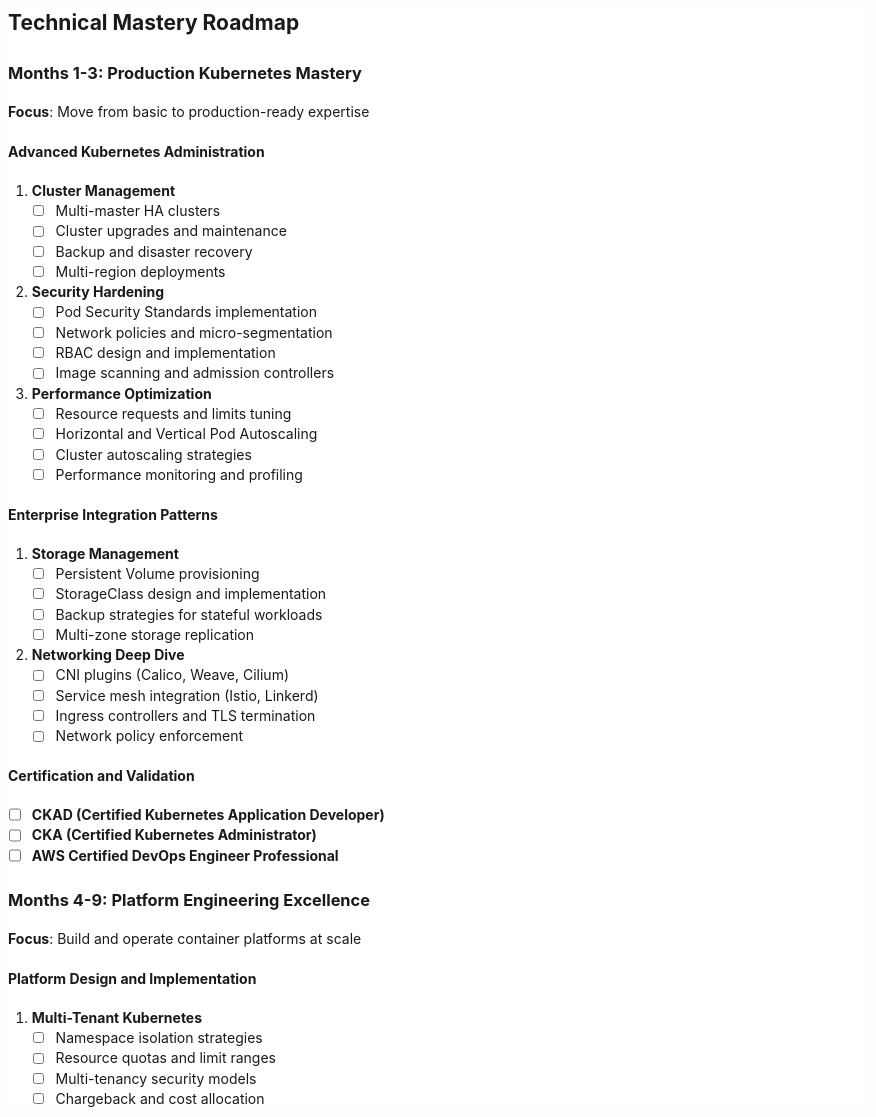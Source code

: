 
## Technical Mastery Roadmap

### Months 1-3: Production Kubernetes Mastery
**Focus**: Move from basic to production-ready expertise

#### Advanced Kubernetes Administration
1. **Cluster Management**
   - [ ] Multi-master HA clusters
   - [ ] Cluster upgrades and maintenance
   - [ ] Backup and disaster recovery
   - [ ] Multi-region deployments

2. **Security Hardening**
   - [ ] Pod Security Standards implementation
   - [ ] Network policies and micro-segmentation
   - [ ] RBAC design and implementation
   - [ ] Image scanning and admission controllers

3. **Performance Optimization**
   - [ ] Resource requests and limits tuning
   - [ ] Horizontal and Vertical Pod Autoscaling
   - [ ] Cluster autoscaling strategies
   - [ ] Performance monitoring and profiling

#### Enterprise Integration Patterns
1. **Storage Management**
   - [ ] Persistent Volume provisioning
   - [ ] StorageClass design and implementation
   - [ ] Backup strategies for stateful workloads
   - [ ] Multi-zone storage replication

2. **Networking Deep Dive**
   - [ ] CNI plugins (Calico, Weave, Cilium)
   - [ ] Service mesh integration (Istio, Linkerd)
   - [ ] Ingress controllers and TLS termination
   - [ ] Network policy enforcement

#### Certification and Validation
- [ ] **CKAD (Certified Kubernetes Application Developer)**
- [ ] **CKA (Certified Kubernetes Administrator)**
- [ ] **AWS Certified DevOps Engineer Professional**

### Months 4-9: Platform Engineering Excellence
**Focus**: Build and operate container platforms at scale

#### Platform Design and Implementation
1. **Multi-Tenant Kubernetes**
   - [ ] Namespace isolation strategies
   - [ ] Resource quotas and limit ranges
   - [ ] Multi-tenancy security models
   - [ ] Chargeback and cost allocation
